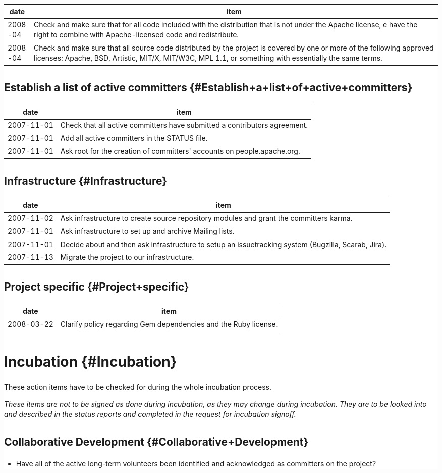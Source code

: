 | date | item |
|------|------|
| 2008-04 | Check and make sure that for all code included with the distribution that is not under the Apache license, e have the right to combine with Apache-licensed code and redistribute. |
| 2008-04 | Check and make sure that all source code distributed by the project is covered by one or more of the following approved licenses: Apache, BSD, Artistic, MIT/X, MIT/W3C, MPL 1.1, or something with essentially the same terms. |

## Establish a list of active committers {#Establish+a+list+of+active+committers}

| date | item |
|------|------|
| 2007-11-01 | Check that all active committers have submitted a contributors agreement. |
| 2007-11-01 | Add all active committers in the STATUS file. |
| 2007-11-01 | Ask root for the creation of committers' accounts on people.apache.org. |

## Infrastructure {#Infrastructure}

| date | item |
|------|------|
| 2007-11-02 | Ask infrastructure to create source repository modules and grant the committers karma. |
| 2007-11-01 | Ask infrastructure to set up and archive Mailing lists. |
| 2007-11-01 | Decide about and then ask infrastructure to setup an issuetracking system (Bugzilla, Scarab, Jira). |
| 2007-11-13 | Migrate the project to our infrastructure. |

## Project specific {#Project+specific}

| date | item |
|------|------|
| 2008-03-22 | Clarify policy regarding Gem dependencies and the Ruby license. |

# Incubation {#Incubation}

These action items have to be checked for during the whole incubation process.


 _These items are not to be signed as done during incubation, as they may change during incubation._  _They are to be looked into and described in the status reports and completed in the request for incubation signoff._ 


## Collaborative Development {#Collaborative+Development}


- Have all of the active long-term volunteers been identified and acknowledged as committers on the project?
